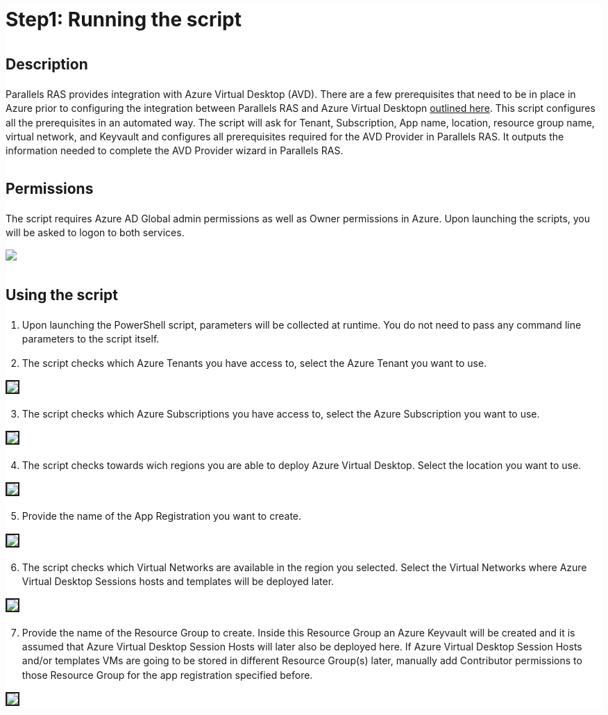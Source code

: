 # Step1: Running the script

## Description
Parallels RAS provides integration with Azure Virtual Desktop (AVD). There are a few prerequisites that need to be in place in Azure prior to configuring the integration between Parallels RAS and Azure Virtual Desktopn [outlined here](https://download.parallels.com/ras/v19/docs/en_US/Parallels-RAS-19-Administrators-Guide/46980.htm). This script configures all the prerequisites in an automated way. The script will ask for Tenant, Subscription, App name, location, resource group name, virtual network, and Keyvault and configures all prerequisites required for the AVD Provider in Parallels RAS. It outputs the information needed to complete the AVD Provider wizard in Parallels RAS.

## Permissions
The script requires Azure AD Global admin permissions as well as Owner permissions in Azure. Upon launching the scripts, you will be asked to logon to both services.

<image src=./images/2.png width=30%>

## Using the script

1. Upon launching the PowerShell script, parameters will be collected at runtime. You do not need to pass any command line parameters to the script itself.

2. The script checks which Azure Tenants you have access to, select the Azure Tenant you want to use.

<image src=./images/3.png width=50% border=2px>

3. The script checks which Azure Subscriptions you have access to, select the Azure Subscription you want to use.

<tab><image src=./images/4.png width=50% border=2px>

4. The script checks towards wich regions you are able to deploy Azure Virtual Desktop. Select the location you want to use.

<tab><image src=./images/5.png width=50% border=2px>

5. Provide the name of the App Registration you want to create.

<tab><image src=./images/6.png width=50% border=2px>

6. The script checks which Virtual Networks are available in the region you selected. Select the Virtual Networks where Azure Virtual Desktop Sessions hosts and templates will be deployed later.

<tab><image src=./images/7.png width=50% border=2px>

7.  Provide the name of the Resource Group to create. Inside this Resource Group an Azure Keyvault will be created and it is assumed that Azure Virtual Desktop Session Hosts will later also be deployed here. If Azure Virtual Desktop Session Hosts and/or templates VMs are going to be stored in different Resource Group(s) later, manually add Contributor permissions to those Resource Group for the app registration specified before.

<tab><image src=./images/8.png width=50% border=2px>
